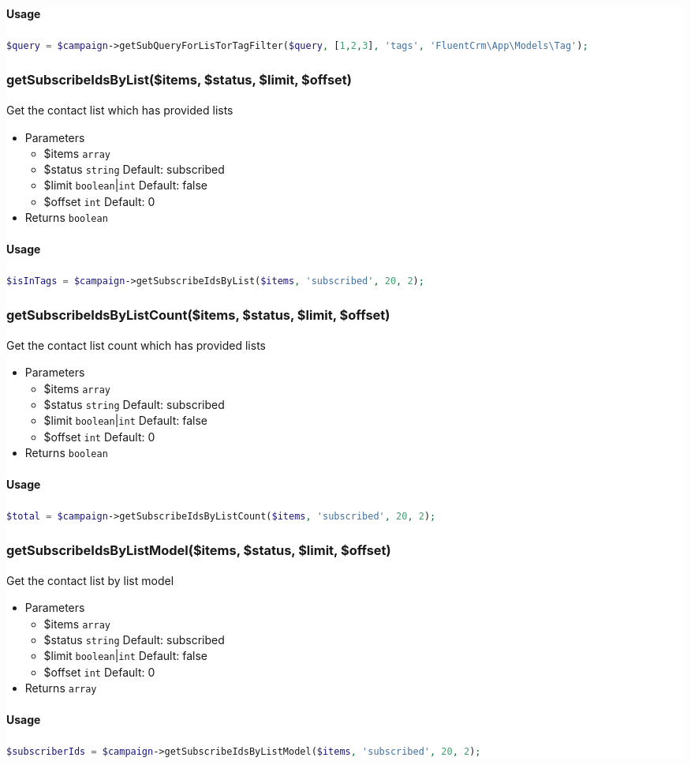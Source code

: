 #### Usage
```php 
$query = $campaign->getSubQueryForLisTorTagFilter($query, [1,2,3], 'tags', 'FluentCrm\App\Models\Tag');
```

### getSubscribeIdsByList($items, $status, $limit, $offset)
Get the contact list which has provided lists

- Parameters
  - $items `array`
  - $status `string` Default: subscribed
  - $limit `boolean`|`int` Default: false
  - $offset `int` Default: 0
- Returns `boolean`

#### Usage
```php 
$isInTags = $campaign->getSubscribeIdsByList($items, 'subscribed', 20, 2);
```

### getSubscribeIdsByListCount($items, $status, $limit, $offset)
Get the contact list count which has provided lists

- Parameters
  - $items `array`
  - $status `string` Default: subscribed
  - $limit `boolean`|`int` Default: false
  - $offset `int` Default: 0
- Returns `boolean`

#### Usage
```php 
$total = $campaign->getSubscribeIdsByListCount($items, 'subscribed', 20, 2);
```

### getSubscribeIdsByListModel($items, $status, $limit, $offset)
Get the contact list by list model

- Parameters
  - $items `array`
  - $status `string` Default: subscribed
  - $limit `boolean`|`int` Default: false
  - $offset `int` Default: 0
- Returns  `array`

#### Usage
```php 
$subscriberIds = $campaign->getSubscribeIdsByListModel($items, 'subscribed', 20, 2);
```
